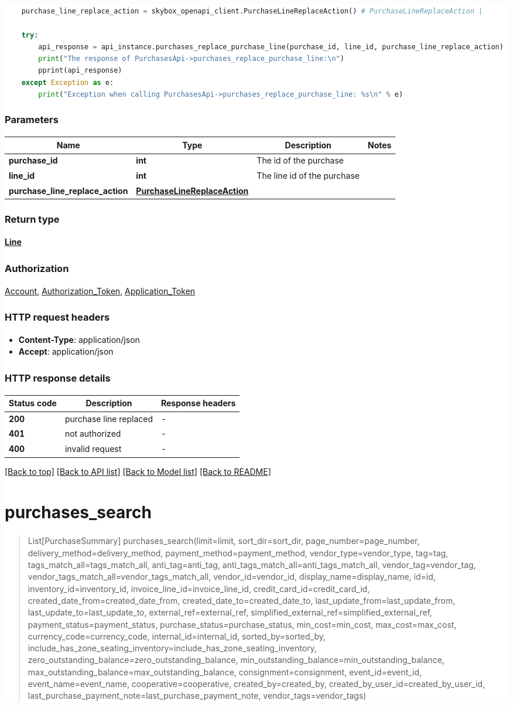 ```python
    purchase_line_replace_action = skybox_openapi_client.PurchaseLineReplaceAction() # PurchaseLineReplaceAction | 

    try:
        api_response = api_instance.purchases_replace_purchase_line(purchase_id, line_id, purchase_line_replace_action)
        print("The response of PurchasesApi->purchases_replace_purchase_line:\n")
        pprint(api_response)
    except Exception as e:
        print("Exception when calling PurchasesApi->purchases_replace_purchase_line: %s\n" % e)
```



### Parameters


Name | Type | Description  | Notes
------------- | ------------- | ------------- | -------------
 **purchase_id** | **int**| The id of the purchase | 
 **line_id** | **int**| The line id of the purchase | 
 **purchase_line_replace_action** | [**PurchaseLineReplaceAction**](PurchaseLineReplaceAction.md)|  | 

### Return type

[**Line**](Line.md)

### Authorization

[Account](../README.md#Account), [Authorization_Token](../README.md#Authorization_Token), [Application_Token](../README.md#Application_Token)

### HTTP request headers

 - **Content-Type**: application/json
 - **Accept**: application/json

### HTTP response details

| Status code | Description | Response headers |
|-------------|-------------|------------------|
**200** | purchase line replaced |  -  |
**401** | not authorized |  -  |
**400** | invalid request |  -  |

[[Back to top]](#) [[Back to API list]](../README.md#documentation-for-api-endpoints) [[Back to Model list]](../README.md#documentation-for-models) [[Back to README]](../README.md)

# **purchases_search**
> List[PurchaseSummary] purchases_search(limit=limit, sort_dir=sort_dir, page_number=page_number, delivery_method=delivery_method, payment_method=payment_method, vendor_type=vendor_type, tag=tag, tags_match_all=tags_match_all, anti_tag=anti_tag, anti_tags_match_all=anti_tags_match_all, vendor_tag=vendor_tag, vendor_tags_match_all=vendor_tags_match_all, vendor_id=vendor_id, display_name=display_name, id=id, inventory_id=inventory_id, invoice_line_id=invoice_line_id, credit_card_id=credit_card_id, created_date_from=created_date_from, created_date_to=created_date_to, last_update_from=last_update_from, last_update_to=last_update_to, external_ref=external_ref, simplified_external_ref=simplified_external_ref, payment_status=payment_status, purchase_status=purchase_status, min_cost=min_cost, max_cost=max_cost, currency_code=currency_code, internal_id=internal_id, sorted_by=sorted_by, include_has_zone_seating_inventory=include_has_zone_seating_inventory, zero_outstanding_balance=zero_outstanding_balance, min_outstanding_balance=min_outstanding_balance, max_outstanding_balance=max_outstanding_balance, consignment=consignment, event_id=event_id, event_name=event_name, cooperative=cooperative, created_by=created_by, created_by_user_id=created_by_user_id, last_purchase_payment_note=last_purchase_payment_note, vendor_tags=vendor_tags)
